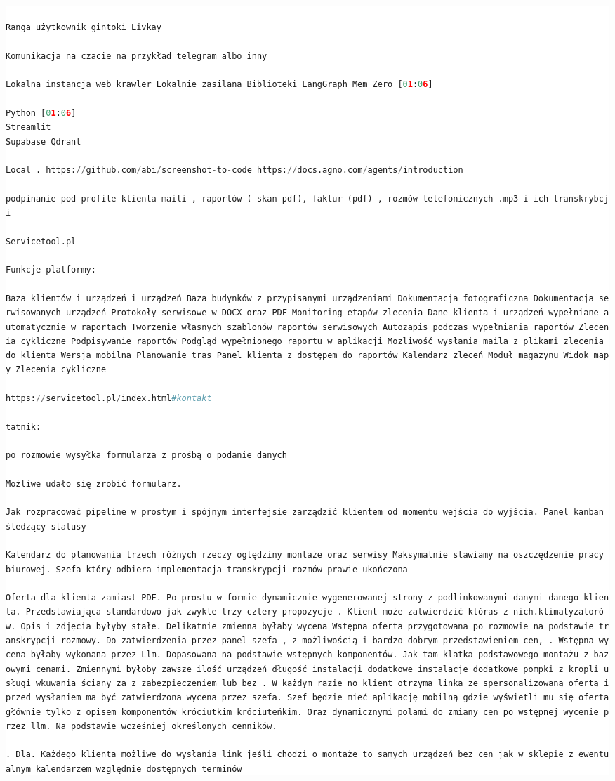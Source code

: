 ```python

Ranga użytkownik gintoki Livkay

Komunikacja na czacie na przykład telegram albo inny

Lokalna instancja web krawler Lokalnie zasilana Biblioteki LangGraph Mem Zero [01:06]

Python [01:06]
Streamlit
Supabase Qdrant

Local . https://github.com/abi/screenshot-to-code https://docs.agno.com/agents/introduction

podpinanie pod profile klienta maili , raportów ( skan pdf), faktur (pdf) , rozmów telefonicznych .mp3 i ich transkrybcji

Servicetool.pl

Funkcje platformy:

Baza klientów i urządzeń i urządzeń Baza budynków z przypisanymi urządzeniami Dokumentacja fotograficzna Dokumentacja serwisowanych urządzeń Protokoły serwisowe w DOCX oraz PDF Monitoring etapów zlecenia Dane klienta i urządzeń wypełniane automatycznie w raportach Tworzenie własnych szablonów raportów serwisowych Autozapis podczas wypełniania raportów Zlecenia cykliczne Podpisywanie raportów Podgląd wypełnionego raportu w aplikacji Mozliwość wysłania maila z plikami zlecenia do klienta Wersja mobilna Planowanie tras Panel klienta z dostępem do raportów Kalendarz zleceń Moduł magazynu Widok mapy Zlecenia cykliczne

https://servicetool.pl/index.html#kontakt

tatnik:

po rozmowie wysyłka formularza z prośbą o podanie danych

Możliwe udało się zrobić formularz.

Jak rozpracować pipeline w prostym i spójnym interfejsie zarządzić klientem od momentu wejścia do wyjścia. Panel kanban śledzący statusy

Kalendarz do planowania trzech różnych rzeczy oględziny montaże oraz serwisy Maksymalnie stawiamy na oszczędzenie pracy biurowej. Szefa który odbiera implementacja transkrypcji rozmów prawie ukończona

Oferta dla klienta zamiast PDF. Po prostu w formie dynamicznie wygenerowanej strony z podlinkowanymi danymi danego klienta. Przedstawiająca standardowo jak zwykle trzy cztery propozycje . Klient może zatwierdzić któras z nich.klimatyzatorów. Opis i zdjęcia byłyby stałe. Delikatnie zmienna byłaby wycena Wstępna oferta przygotowana po rozmowie na podstawie transkrypcji rozmowy. Do zatwierdzenia przez panel szefa , z możliwością i bardzo dobrym przedstawieniem cen, . Wstępna wycena byłaby wykonana przez Llm. Dopasowana na podstawie wstępnych komponentów. Jak tam klatka podstawowego montażu z bazowymi cenami. Zmiennymi byłoby zawsze ilość urządzeń długość instalacji dodatkowe instalacje dodatkowe pompki z kropli usługi wkuwania ściany za z zabezpieczeniem lub bez . W każdym razie no klient otrzyma linka ze spersonalizowaną ofertą i przed wysłaniem ma być zatwierdzona wycena przez szefa. Szef będzie mieć aplikację mobilną gdzie wyświetli mu się oferta głównie tylko z opisem komponentów króciutkim króciuteńkim. Oraz dynamicznymi polami do zmiany cen po wstępnej wycenie przez llm. Na podstawie wcześniej określonych cenników.

. Dla. Każdego klienta możliwe do wysłania link jeśli chodzi o montaże to samych urządzeń bez cen jak w sklepie z ewentualnym kalendarzem względnie dostępnych terminów

```